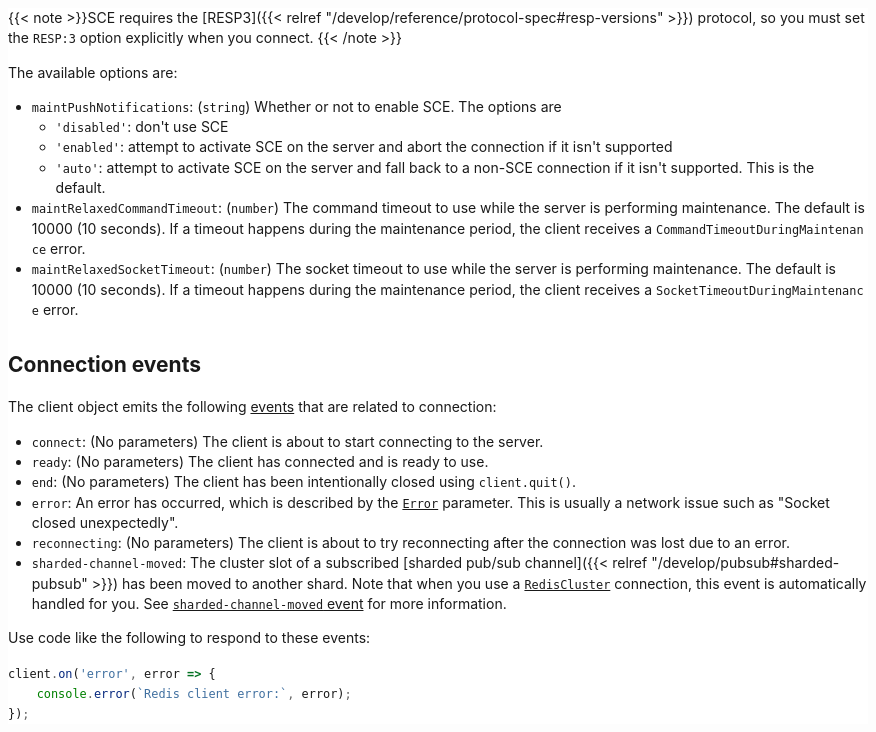 {{< note >}}SCE requires the [RESP3]({{< relref "/develop/reference/protocol-spec#resp-versions" >}})
protocol, so you must set the `RESP:3` option explicitly when you connect.
{{< /note >}}

The available options are:

-   `maintPushNotifications`: (`string`) Whether or not to enable SCE. The options are  
    -   `'disabled'`: don't use SCE
    -   `'enabled'`: attempt to activate SCE on the server and abort the connection if it isn't supported
    -   `'auto'`: attempt to activate SCE on the server and fall back to a non-SCE
        connection if it isn't supported. This is the default.
-   `maintRelaxedCommandTimeout`: (`number`) The command timeout to use while the server is 
    performing maintenance. The default is 10000 (10 seconds). If a timeout happens during the maintenance period, the client receives a `CommandTimeoutDuringMaintenance` error.
-   `maintRelaxedSocketTimeout`: (`number`) The socket timeout to use while the server is 
    performing maintenance. The default is 10000 (10 seconds). If a timeout happens during the maintenance period, the client receives a `SocketTimeoutDuringMaintenance` error.

## Connection events

The client object emits the following
[events](https://developer.mozilla.org/en-US/docs/Web/API/Event) that are
related to connection:

-   `connect`: (No parameters) The client is about to start connecting to the server.
-   `ready`: (No parameters) The client has connected and is ready to use.
-   `end`: (No parameters) The client has been intentionally closed using `client.quit()`.
-   `error`: An error has occurred, which is described by the
    [`Error`](https://developer.mozilla.org/en-US/docs/Web/JavaScript/Reference/Global_Objects/Error)
    parameter. This is usually a network issue such as "Socket closed unexpectedly".
-   `reconnecting`: (No parameters) The client is about to try reconnecting after the
    connection was lost due to an error.
-   `sharded-channel-moved`: The cluster slot of a subscribed
    [sharded pub/sub channel]({{< relref "/develop/pubsub#sharded-pubsub" >}})
    has been moved to another shard. Note that when you use a
    [`RedisCluster`](#connect-to-a-redis-cluster) connection, this event is automatically
    handled for you. See
    [`sharded-channel-moved` event](https://github.com/redis/node-redis/blob/master/docs/pub-sub.md#sharded-channel-moved-event) for more information.

Use code like the following to respond to these events:

```js
client.on('error', error => {
    console.error(`Redis client error:`, error);
});
```

